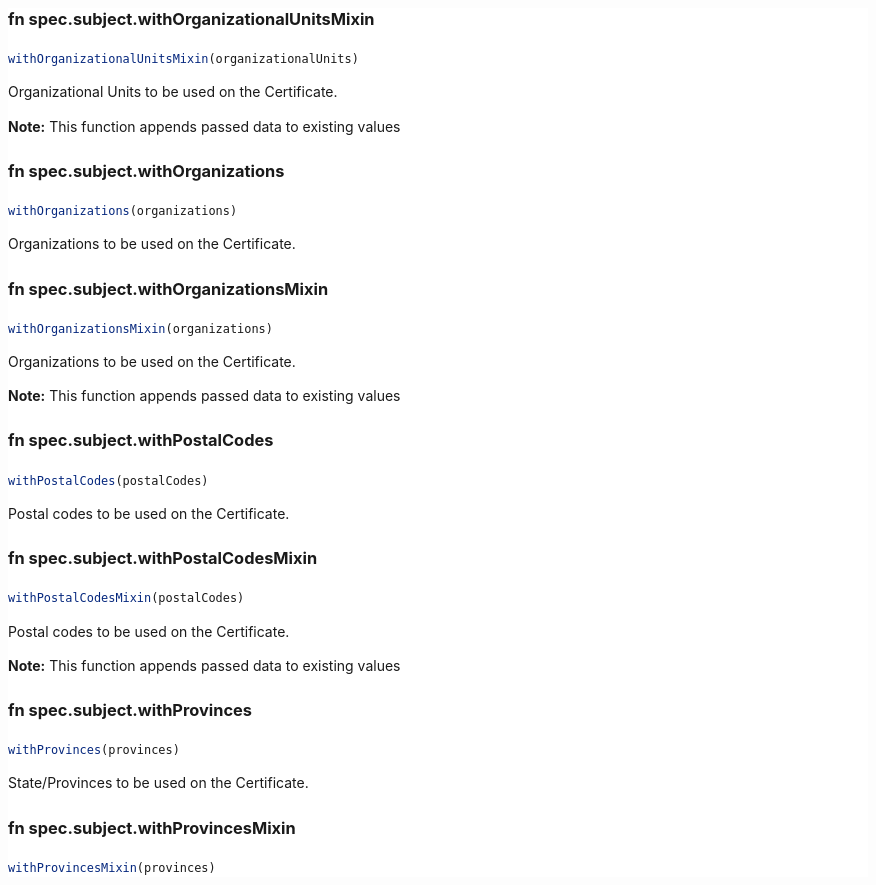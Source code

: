 ### fn spec.subject.withOrganizationalUnitsMixin

```ts
withOrganizationalUnitsMixin(organizationalUnits)
```

Organizational Units to be used on the Certificate.

**Note:** This function appends passed data to existing values

### fn spec.subject.withOrganizations

```ts
withOrganizations(organizations)
```

Organizations to be used on the Certificate.

### fn spec.subject.withOrganizationsMixin

```ts
withOrganizationsMixin(organizations)
```

Organizations to be used on the Certificate.

**Note:** This function appends passed data to existing values

### fn spec.subject.withPostalCodes

```ts
withPostalCodes(postalCodes)
```

Postal codes to be used on the Certificate.

### fn spec.subject.withPostalCodesMixin

```ts
withPostalCodesMixin(postalCodes)
```

Postal codes to be used on the Certificate.

**Note:** This function appends passed data to existing values

### fn spec.subject.withProvinces

```ts
withProvinces(provinces)
```

State/Provinces to be used on the Certificate.

### fn spec.subject.withProvincesMixin

```ts
withProvincesMixin(provinces)
```
